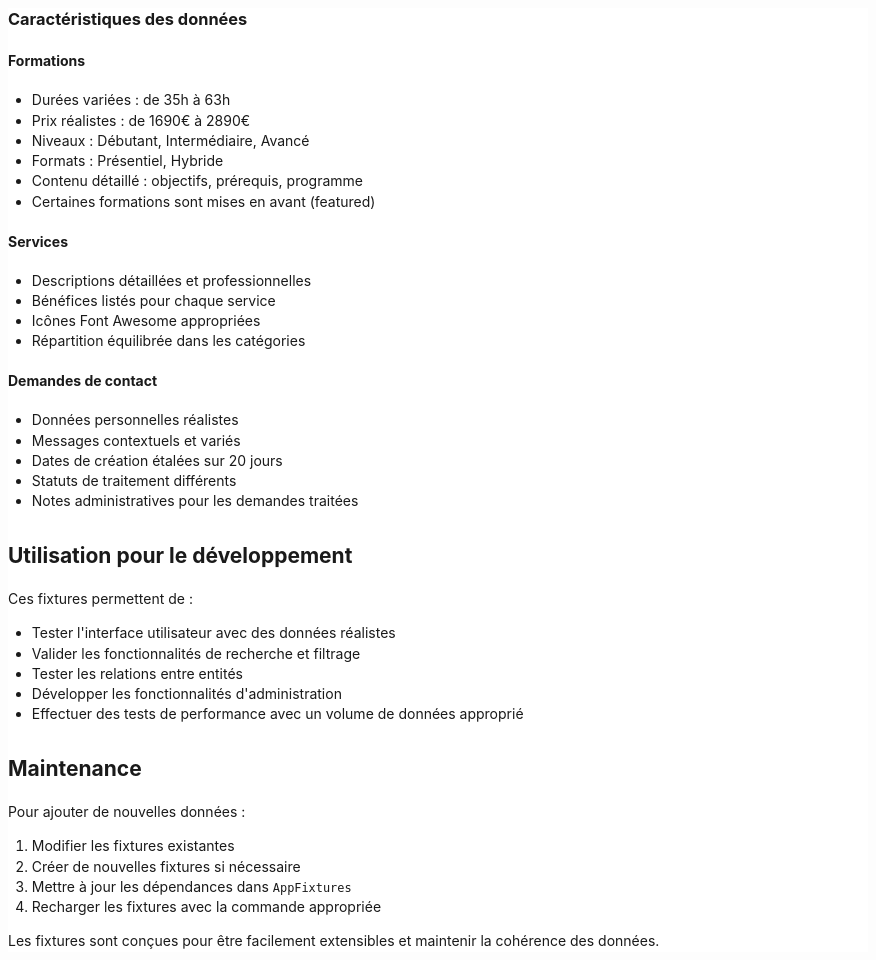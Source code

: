 ### Caractéristiques des données

#### Formations
- Durées variées : de 35h à 63h
- Prix réalistes : de 1690€ à 2890€
- Niveaux : Débutant, Intermédiaire, Avancé
- Formats : Présentiel, Hybride
- Contenu détaillé : objectifs, prérequis, programme
- Certaines formations sont mises en avant (featured)

#### Services
- Descriptions détaillées et professionnelles
- Bénéfices listés pour chaque service
- Icônes Font Awesome appropriées
- Répartition équilibrée dans les catégories

#### Demandes de contact
- Données personnelles réalistes
- Messages contextuels et variés
- Dates de création étalées sur 20 jours
- Statuts de traitement différents
- Notes administratives pour les demandes traitées

## Utilisation pour le développement

Ces fixtures permettent de :
- Tester l'interface utilisateur avec des données réalistes
- Valider les fonctionnalités de recherche et filtrage
- Tester les relations entre entités
- Développer les fonctionnalités d'administration
- Effectuer des tests de performance avec un volume de données approprié

## Maintenance

Pour ajouter de nouvelles données :
1. Modifier les fixtures existantes
2. Créer de nouvelles fixtures si nécessaire
3. Mettre à jour les dépendances dans `AppFixtures`
4. Recharger les fixtures avec la commande appropriée

Les fixtures sont conçues pour être facilement extensibles et maintenir la cohérence des données.